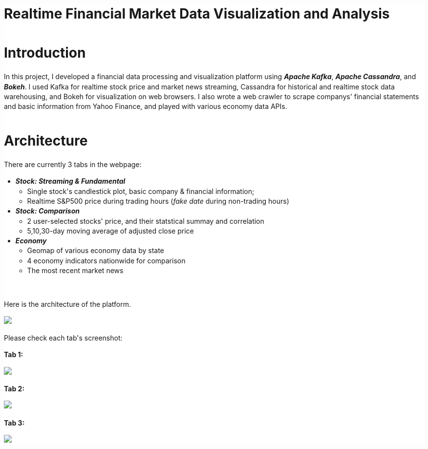 # Realtime Financial Market Data Visualization and Analysis


# Introduction

In this project, I developed a financial data processing and visualization platform using ***Apache Kafka***, ***Apache Cassandra***, and ***Bokeh***. I used Kafka for realtime stock price and market news streaming, Cassandra for historical and realtime stock data warehousing, and Bokeh for visualization on web browsers. I also wrote a web crawler to scrape companys' financial statements and basic information from Yahoo Finance, and played with various economy data APIs. 



# Architecture

There are currently 3 tabs in the webpage:

- ***Stock: Streaming & Fundamental*** 
  - Single stock's candlestick plot, basic company & financial information;
  - Realtime S&P500 price during trading hours (*fake date* during non-trading hours)
- ***Stock: Comparison***
  - 2 user-selected stocks' price, and their statstical summay and correlation
  - 5,10,30-day moving average of adjusted close price
- ***Economy***
  - Geomap of various economy data by state
  - 4 economy indicators nationwide for comparison
  - The most recent market news 

&nbsp;


Here is the architecture of the platform.

<img src="https://github.com/nancyyanyu/kafka_stock/blob/master/images/kafka_stock.png" width="900" />

Please check each tab's screenshot:


**Tab 1:**

<img src="https://github.com/nancyyanyu/kafka_stock/blob/master/images/tab1.gif" width="800" />


**Tab 2:**

<img src="https://github.com/nancyyanyu/kafka_stock/blob/master/images/tab2.gif" width="800" />


**Tab 3:**

<img src="https://github.com/nancyyanyu/kafka_stock/blob/master/images/tab3.gif" width="800" />
